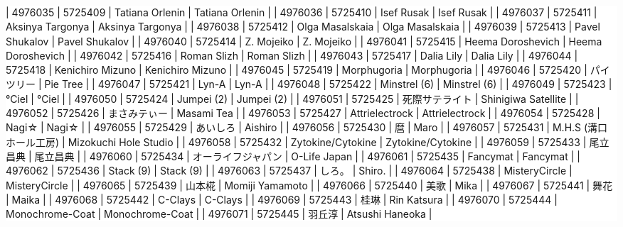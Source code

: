 | 4976035 | 5725409 | Tatiana Orlenin | Tatiana Orlenin |
| 4976036 | 5725410 | Isef Rusak | Isef Rusak |
| 4976037 | 5725411 | Aksinya  Targonya | Aksinya  Targonya |
| 4976038 | 5725412 | Olga Masalskaia | Olga Masalskaia |
| 4976039 | 5725413 | Pavel Shukalov | Pavel Shukalov |
| 4976040 | 5725414 | Z. Mojeiko | Z. Mojeiko |
| 4976041 | 5725415 | Heema Doroshevich | Heema Doroshevich |
| 4976042 | 5725416 | Roman Slizh | Roman Slizh |
| 4976043 | 5725417 | Dalia Lily | Dalia Lily |
| 4976044 | 5725418 | Kenichiro Mizuno | Kenichiro Mizuno |
| 4976045 | 5725419 | Morphugoria | Morphugoria |
| 4976046 | 5725420 | パイツリー | Pie Tree |
| 4976047 | 5725421 | Lyn-A | Lyn-A |
| 4976048 | 5725422 | Minstrel (6) | Minstrel (6) |
| 4976049 | 5725423 | °Ciel | °Ciel |
| 4976050 | 5725424 | Jumpei (2) | Jumpei (2) |
| 4976051 | 5725425 | 死際サテライト | Shinigiwa Satellite |
| 4976052 | 5725426 | まさみテぃー | Masami Tea |
| 4976053 | 5725427 | Attrielectrock | Attrielectrock |
| 4976054 | 5725428 | Nagi☆ | Nagi☆ |
| 4976055 | 5725429 | あいしろ | Aishiro |
| 4976056 | 5725430 | 麿 | Maro |
| 4976057 | 5725431 | M.H.S (溝口ホール工房) | Mizokuchi Hole Studio |
| 4976058 | 5725432 | Zytokine/Cytokine | Zytokine/Cytokine |
| 4976059 | 5725433 | 尾立昌典 | 尾立昌典 |
| 4976060 | 5725434 | オーライフジャパン | O-Life Japan |
| 4976061 | 5725435 | Fancymat | Fancymat |
| 4976062 | 5725436 | Stack (9) | Stack (9) |
| 4976063 | 5725437 | しろ。 | Shiro. |
| 4976064 | 5725438 | MisteryCircle | MisteryCircle |
| 4976065 | 5725439 | 山本椛 | Momiji Yamamoto |
| 4976066 | 5725440 | 美歌 | Mika |
| 4976067 | 5725441 | 舞花 | Maika |
| 4976068 | 5725442 | C-Clays | C-Clays |
| 4976069 | 5725443 | 桂琳 | Rin Katsura |
| 4976070 | 5725444 | Monochrome-Coat | Monochrome-Coat |
| 4976071 | 5725445 | 羽丘淳 | Atsushi Haneoka |